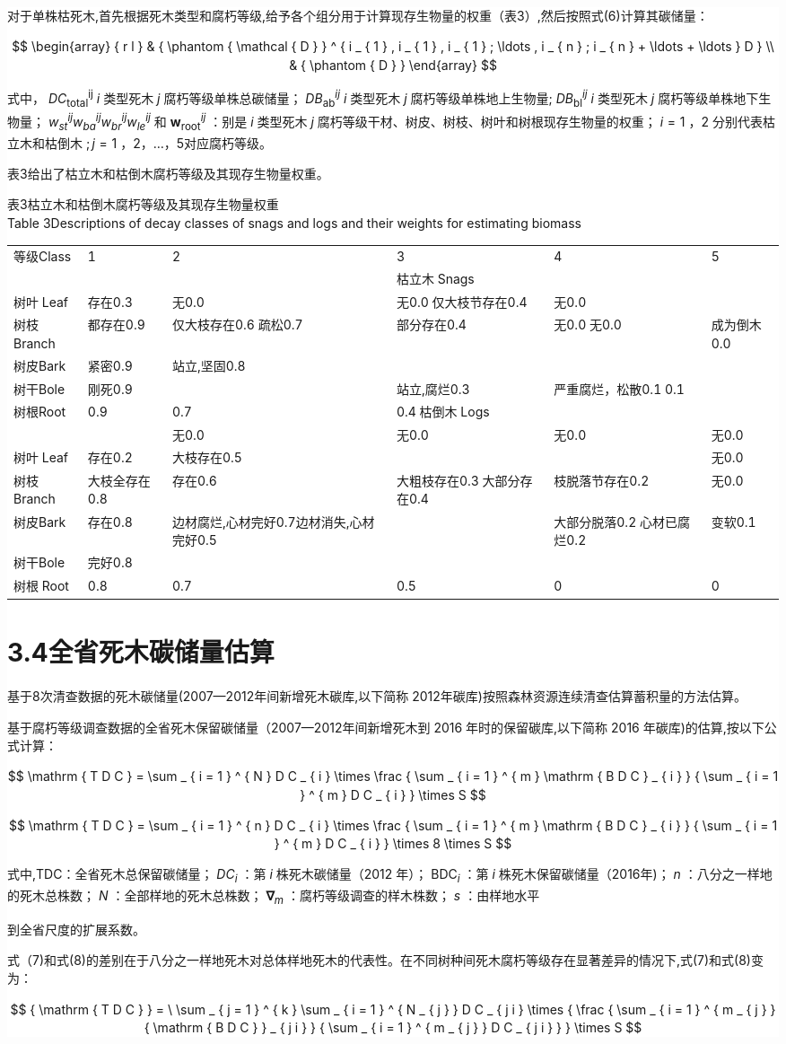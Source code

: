 对于单株枯死木,首先根据死木类型和腐朽等级,给予各个组分用于计算现存生物量的权重（表3）,然后按照式(6)计算其碳储量：

$$
\begin{array} { r l } & { \phantom { \mathcal { D } } ^ { i _ { 1 } , i _ { 1 } , i _ { 1 } ; \ldots , i _ { n } ; i _ { n } + \ldots + \ldots } D } \\ & { \phantom { D } } \end{array}
$$

式中， $D C _ { \mathrm { { t o t a l } } } ^ { \mathrm { { i j } } }$ $i$ 类型死木 $j$ 腐朽等级单株总碳储量； $D B _ { \mathrm { a b } } ^ { i j }$ $i$ 类型死木 $j$ 腐朽等级单株地上生物量; ${ D B } _ { \mathrm { b l } } ^ { i j }$ $i$ 类型死木 $j$ 腐朽等级单株地下生物量； $w _ { s t } ^ { i j }  w _ { b a } ^ { i j }  w _ { b r } ^ { i j }  w _ { l e } ^ { i j }$ 和 $\boldsymbol { w } _ { \mathrm { r o o t } } ^ { i j }$ ：别是 $i$ 类型死木 $j$ 腐朽等级干材、树皮、树枝、树叶和树根现存生物量的权重； $i = 1$ ，2 分别代表枯立木和枯倒木 $; j = 1$ ，2，…，5对应腐朽等级。

表3给出了枯立木和枯倒木腐朽等级及其现存生物量权重。

表3枯立木和枯倒木腐朽等级及其现存生物量权重  
Table 3Descriptions of decay classes of snags and logs and their weights for estimating biomass   

<html><body><table><tr><td>等级Class</td><td>1</td><td>2</td><td>3</td><td>4</td><td>5</td></tr><tr><td></td><td></td><td></td><td>枯立木 Snags</td><td></td><td></td></tr><tr><td>树叶 Leaf</td><td>存在0.3</td><td>无0.0</td><td>无0.0 仅大枝节存在0.4</td><td>无0.0</td><td></td></tr><tr><td>树枝 Branch</td><td>都存在0.9</td><td>仅大枝存在0.6 疏松0.7</td><td>部分存在0.4</td><td>无0.0 无0.0</td><td>成为倒木0.0</td></tr><tr><td>树皮Bark</td><td>紧密0.9</td><td>站立,坚固0.8</td><td></td><td></td><td></td></tr><tr><td>树干Bole</td><td>刚死0.9</td><td></td><td>站立,腐烂0.3</td><td>严重腐烂，松散0.1 0.1</td><td></td></tr><tr><td>树根Root</td><td>0.9</td><td>0.7</td><td>0.4 枯倒木 Logs</td><td></td><td></td></tr><tr><td></td><td></td><td>无0.0</td><td>无0.0</td><td>无0.0</td><td>无0.0</td></tr><tr><td>树叶 Leaf</td><td>存在0.2</td><td>大枝存在0.5</td><td></td><td></td><td>无0.0</td></tr><tr><td>树枝 Branch</td><td>大枝全存在0.8</td><td>存在0.6</td><td>大粗枝存在0.3 大部分存在0.4</td><td>枝脱落节存在0.2</td><td>无0.0</td></tr><tr><td>树皮Bark</td><td>存在0.8</td><td>边材腐烂,心材完好0.7边材消失,心材完好0.5</td><td></td><td>大部分脱落0.2 心材已腐烂0.2</td><td>变软0.1</td></tr><tr><td>树干Bole</td><td>完好0.8</td><td></td><td></td><td></td><td></td></tr><tr><td>树根 Root</td><td>0.8</td><td>0.7</td><td>0.5</td><td>0</td><td>0</td></tr></table></body></html>

# 3.4全省死木碳储量估算

基于8次清查数据的死木碳储量(2007—2012年间新增死木碳库,以下简称 2012年碳库)按照森林资源连续清查估算蓄积量的方法估算。

基于腐朽等级调查数据的全省死木保留碳储量（2007—2012年间新增死木到 2016 年时的保留碳库,以下简称 2016 年碳库)的估算,按以下公式计算：

$$
\mathrm { T D C } = \sum _ { i = 1 } ^ { N } D C _ { i } \times \frac { \sum _ { i = 1 } ^ { m } \mathrm { B D C } _ { i } } { \sum _ { i = 1 } ^ { m } D C _ { i } } \times S
$$

$$
\mathrm { T D C } = \sum _ { i = 1 } ^ { n } D C _ { i } \times \frac { \sum _ { i = 1 } ^ { m } \mathrm { B D C } _ { i } } { \sum _ { i = 1 } ^ { m } D C _ { i } } \times 8 \times S
$$

式中,TDC：全省死木总保留碳储量； $D C _ { i }$ ：第 $i$ 株死木碳储量（2012 年）； $\mathrm { B D C } _ { i }$ ：第 $i$ 株死木保留碳储量（2016年)； $n$ ：八分之一样地的死木总株数； $N$ ：全部样地的死木总株数； $\mathbf { \nabla } _ { m }$ ：腐朽等级调查的样木株数； $s$ ：由样地水平

到全省尺度的扩展系数。

式（7)和式(8)的差别在于八分之一样地死木对总体样地死木的代表性。在不同树种间死木腐朽等级存在显著差异的情况下,式(7)和式(8)变为：

$$
{ \mathrm { T D C } } = \ \sum _ { j = 1 } ^ { k } \sum _ { i = 1 } ^ { N _ { j } } D C _ { j i } \times { \frac { \sum _ { i = 1 } ^ { m _ { j } } { \mathrm { B D C } } _ { j i } } { \sum _ { i = 1 } ^ { m _ { j } } D C _ { j i } } } \times S
$$
